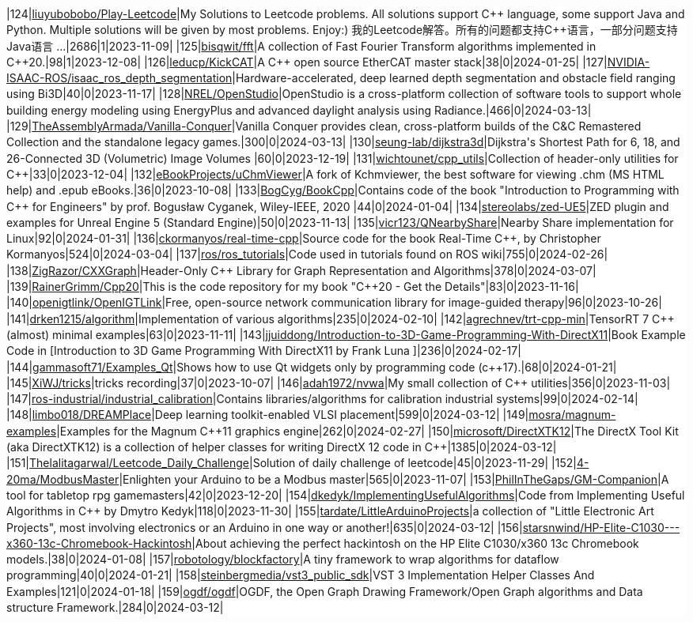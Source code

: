 |124|[liuyubobobo/Play-Leetcode](https://github.com/liuyubobobo/Play-Leetcode)|My Solutions to Leetcode problems. All solutions support C++ language, some support Java and Python. Multiple solutions will be given by most problems. Enjoy:) 我的Leetcode解答。所有的问题都支持C++语言，一部分问题支持Java语言 ...|2686|1|2023-11-09|
|125|[bisqwit/fft](https://github.com/bisqwit/fft)|A collection of Fast Fourier Transform algorithms implemented in C++20.|98|1|2023-12-08|
|126|[leducp/KickCAT](https://github.com/leducp/KickCAT)|A C++ open source EtherCAT master stack|38|0|2024-01-25|
|127|[NVIDIA-ISAAC-ROS/isaac_ros_depth_segmentation](https://github.com/NVIDIA-ISAAC-ROS/isaac_ros_depth_segmentation)|Hardware-accelerated, deep learned depth segmentation and obstacle field ranging using Bi3D|40|0|2023-11-17|
|128|[NREL/OpenStudio](https://github.com/NREL/OpenStudio)|OpenStudio is a cross-platform collection of software tools to support whole building energy modeling using EnergyPlus and advanced daylight analysis using Radiance.|466|0|2024-03-13|
|129|[TheAssemblyArmada/Vanilla-Conquer](https://github.com/TheAssemblyArmada/Vanilla-Conquer)|Vanilla Conquer provides clean, cross-platform builds of the C&C Remastered Collection and the standalone legacy games.|300|0|2024-03-13|
|130|[seung-lab/dijkstra3d](https://github.com/seung-lab/dijkstra3d)|Dijkstra's Shortest Path for 6, 18, and 26-Connected 3D (Volumetric) Image Volumes |60|0|2023-12-19|
|131|[wichtounet/cpp_utils](https://github.com/wichtounet/cpp_utils)|Collection of header-only utilities for C++|33|0|2023-12-04|
|132|[eBookProjects/uChmViewer](https://github.com/eBookProjects/uChmViewer)|A fork of Kchmviewer, the best software for viewing .chm (MS HTML help) and .epub eBooks.|36|0|2023-10-08|
|133|[BogCyg/BookCpp](https://github.com/BogCyg/BookCpp)|Contains code of the book "Introduction to Programming with C++ for Engineers" by prof. Bogusław Cyganek, Wiley-IEEE, 2020 |44|0|2024-01-04|
|134|[stereolabs/zed-UE5](https://github.com/stereolabs/zed-UE5)|ZED plugin and examples for Unreal Engine 5 (Standard Engine)|50|0|2023-11-13|
|135|[vicr123/QNearbyShare](https://github.com/vicr123/QNearbyShare)|Nearby Share implementation for Linux|92|0|2024-01-31|
|136|[ckormanyos/real-time-cpp](https://github.com/ckormanyos/real-time-cpp)|Source code for the book Real-Time C++, by Christopher Kormanyos|524|0|2024-03-04|
|137|[ros/ros_tutorials](https://github.com/ros/ros_tutorials)|Code used in tutorials found on ROS wiki|755|0|2024-02-26|
|138|[ZigRazor/CXXGraph](https://github.com/ZigRazor/CXXGraph)|Header-Only C++ Library for Graph Representation and Algorithms|378|0|2024-03-07|
|139|[RainerGrimm/Cpp20](https://github.com/RainerGrimm/Cpp20)|This is the code repository for my book "C++20 - Get the Details"|83|0|2023-11-16|
|140|[openigtlink/OpenIGTLink](https://github.com/openigtlink/OpenIGTLink)|Free, open-source network communication library for image-guided therapy|96|0|2023-10-26|
|141|[drken1215/algorithm](https://github.com/drken1215/algorithm)|Implementation of various algorithms|235|0|2024-02-10|
|142|[agrechnev/trt-cpp-min](https://github.com/agrechnev/trt-cpp-min)|TensorRT 7 C++ (almost) minimal examples|63|0|2023-11-11|
|143|[jjuiddong/Introduction-to-3D-Game-Programming-With-DirectX11](https://github.com/jjuiddong/Introduction-to-3D-Game-Programming-With-DirectX11)|Book Example Code in [Introduction to 3D Game Programming With DirectX11 by Frank Luna ]|236|0|2024-02-17|
|144|[gammasoft71/Examples_Qt](https://github.com/gammasoft71/Examples_Qt)|Shows how to use Qt widgets only by programming code (c++17).|68|0|2024-01-21|
|145|[XiWJ/tricks](https://github.com/XiWJ/tricks)|tricks recording|37|0|2023-10-07|
|146|[adah1972/nvwa](https://github.com/adah1972/nvwa)|My small collection of C++ utilities|356|0|2023-11-03|
|147|[ros-industrial/industrial_calibration](https://github.com/ros-industrial/industrial_calibration)|Contains libraries/algorithms for calibration industrial systems|99|0|2024-02-14|
|148|[limbo018/DREAMPlace](https://github.com/limbo018/DREAMPlace)|Deep learning toolkit-enabled VLSI placement|599|0|2024-03-12|
|149|[mosra/magnum-examples](https://github.com/mosra/magnum-examples)|Examples for the Magnum C++11 graphics engine|262|0|2024-02-27|
|150|[microsoft/DirectXTK12](https://github.com/microsoft/DirectXTK12)|The DirectX Tool Kit (aka DirectXTK12) is a collection of helper classes for writing DirectX 12 code in C++|1385|0|2024-03-12|
|151|[Thelalitagarwal/Leetcode_Daily_Challenge](https://github.com/Thelalitagarwal/Leetcode_Daily_Challenge)|Solution of daily challenge of leetcode|45|0|2023-11-29|
|152|[4-20ma/ModbusMaster](https://github.com/4-20ma/ModbusMaster)|Enlighten your Arduino to be a Modbus master|565|0|2023-11-07|
|153|[PhilInTheGaps/GM-Companion](https://github.com/PhilInTheGaps/GM-Companion)|A tool for tabletop rpg gamemasters|42|0|2023-12-20|
|154|[dkedyk/ImplementingUsefulAlgorithms](https://github.com/dkedyk/ImplementingUsefulAlgorithms)|Code from Implementing Useful Algorithms in C++ by Dmytro Kedyk|118|0|2023-11-30|
|155|[tardate/LittleArduinoProjects](https://github.com/tardate/LittleArduinoProjects)|a collection of "Little Electronic Art Projects", most involving electronics or an Arduino in one way or another!|635|0|2024-03-12|
|156|[starsnwind/HP-Elite-C1030---x360-13c-Chromebook-Hackintosh](https://github.com/starsnwind/HP-Elite-C1030---x360-13c-Chromebook-Hackintosh)|About achieving the perfect hackintosh on the HP Elite C1030/x360 13c Chromebook models.|38|0|2024-01-08|
|157|[robotology/blockfactory](https://github.com/robotology/blockfactory)|A tiny framework to wrap algorithms for dataflow programming|40|0|2024-01-21|
|158|[steinbergmedia/vst3_public_sdk](https://github.com/steinbergmedia/vst3_public_sdk)|VST 3 Implementation Helper Classes And Examples|121|0|2024-01-18|
|159|[ogdf/ogdf](https://github.com/ogdf/ogdf)|OGDF, the Open Graph Drawing Framework/Open Graph algorithms and Data structure Framework.|284|0|2024-03-12|
